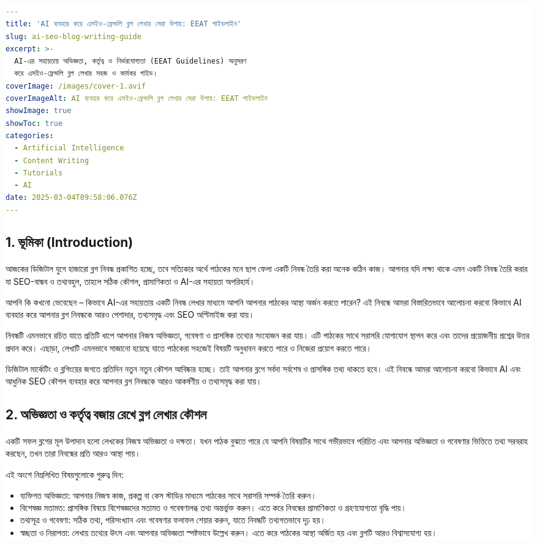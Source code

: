 ```yaml
---
title: 'AI ব্যবহার করে এসইও-ফ্রেন্ডলি ব্লগ লেখার সেরা উপায়: EEAT গাইডলাইন'
slug: ai-seo-blog-writing-guide
excerpt: >-
  AI-এর সহায়তায় অভিজ্ঞতা, কর্তৃত্ব ও নির্ভরযোগ্যতা (EEAT Guidelines) অনুসরণ
  করে এসইও-ফ্রেন্ডলি ব্লগ লেখার সহজ ও কার্যকর গাইড।
coverImage: /images/cover-1.avif
coverImageAlt: AI ব্যবহার করে এসইও-ফ্রেন্ডলি ব্লগ লেখার সেরা উপায়: EEAT গাইডলাইন
showImage: true
showToc: true
categories:
  - Artificial Intelligence
  - Content Writing
  - Tutorials
  - AI
date: 2025-03-04T09:58:06.076Z
---
```


## 1. ভূমিকা (Introduction)

আজকের ডিজিটাল যুগে হাজারো ব্লগ নিবন্ধ প্রকাশিত হচ্ছে, তবে সত্যিকার অর্থে পাঠকের মনে ছাপ ফেলা একটি নিবন্ধ তৈরি করা অনেক কঠিন কাজ। আপনার যদি লক্ষ্য থাকে এমন একটি নিবন্ধ তৈরি করার যা SEO-বান্ধব ও তথ্যবহুল, তাহলে সঠিক কৌশল, প্রামাণিকতা ও AI-এর সহায়তা অপরিহার্য।

আপনি কি কখনো ভেবেছেন – কিভাবে AI-এর সহায়তায় একটি নিবন্ধ লেখার মাধ্যমে আপনি আপনার পাঠকের আস্থা অর্জন করতে পারেন? এই নিবন্ধে আমরা বিস্তারিতভাবে আলোচনা করবো কিভাবে AI ব্যবহার করে আপনার ব্লগ নিবন্ধকে আরও পেশাদার, তথ্যসমৃদ্ধ এবং SEO অপ্টিমাইজ করা যায়।

নিবন্ধটি এমনভাবে রচিত যাতে প্রতিটি ধাপে আপনার নিজস্ব অভিজ্ঞতা, গবেষণা ও প্রাসঙ্গিক তথ্যের সংযোজন করা যায়। এটি পাঠকের সাথে সরাসরি যোগাযোগ স্থাপন করে এবং তাদের প্রয়োজনীয় প্রশ্নের উত্তর প্রদান করে। এছাড়া, লেখাটি এমনভাবে সাজানো হয়েছে যাতে পাঠকেরা সহজেই বিষয়টি অনুধাবন করতে পারে ও নিজেরা প্রয়োগ করতে পারে।

ডিজিটাল মার্কেটিং ও ব্লগিংয়ের জগতে প্রতিদিন নতুন নতুন কৌশল আবিষ্কার হচ্ছে। তাই আপনার ব্লগে সর্বদা সর্বশেষ ও প্রাসঙ্গিক তথ্য থাকতে হবে। এই নিবন্ধে আমরা আলোচনা করবো কিভাবে AI এবং আধুনিক SEO কৌশল ব্যবহার করে আপনার ব্লগ নিবন্ধকে আরও আকর্ষণীয় ও তথ্যসমৃদ্ধ করা যায়।

## 2. অভিজ্ঞতা ও কর্তৃত্ব বজায় রেখে ব্লগ লেখার কৌশল

একটি সফল ব্লগের মূল উপাদান হলো লেখকের নিজস্ব অভিজ্ঞতা ও দক্ষতা। যখন পাঠক বুঝতে পারে যে আপনি বিষয়টির সাথে গভীরভাবে পরিচিত এবং আপনার অভিজ্ঞতা ও গবেষণার ভিত্তিতে তথ্য সরবরাহ করছেন, তখন তারা নিবন্ধের প্রতি আরও আস্থা পায়।

এই অংশে নিম্নলিখিত বিষয়গুলোকে গুরুত্ব দিন:

* ব্যক্তিগত অভিজ্ঞতা: আপনার নিজস্ব কাজ, প্রকল্প বা কেস স্টাডির মাধ্যমে পাঠকের সাথে সরাসরি সম্পর্ক তৈরি করুন।
* বিশেষজ্ঞ মতামত: প্রাসঙ্গিক বিষয়ে বিশেষজ্ঞদের মতামত ও গবেষণালব্ধ তথ্য অন্তর্ভুক্ত করুন। এতে করে নিবন্ধের প্রামাণিকতা ও গ্রহণযোগ্যতা বৃদ্ধি পায়।
* তথ্যসূত্র ও গবেষণা: সঠিক তথ্য, পরিসংখ্যান এবং গবেষণার ফলাফল শেয়ার করুন, যাতে নিবন্ধটি তথ্যগতভাবে দৃঢ় হয়।
* স্বচ্ছতা ও নিরাপত্তা: লেখায় তথ্যের উৎস এবং আপনার অভিজ্ঞতা স্পষ্টভাবে উল্লেখ করুন। এতে করে পাঠকের আস্থা অর্জিত হয় এবং ব্লগটি আরও বিশ্বাসযোগ্য হয়।
